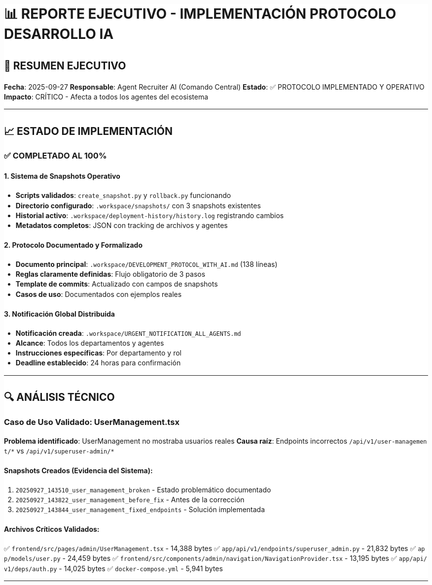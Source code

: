 # 📊 REPORTE EJECUTIVO - IMPLEMENTACIÓN PROTOCOLO DESARROLLO IA

## 🎯 RESUMEN EJECUTIVO
**Fecha**: 2025-09-27
**Responsable**: Agent Recruiter AI (Comando Central)
**Estado**: ✅ PROTOCOLO IMPLEMENTADO Y OPERATIVO
**Impacto**: CRÍTICO - Afecta a todos los agentes del ecosistema

---

## 📈 ESTADO DE IMPLEMENTACIÓN

### ✅ COMPLETADO AL 100%

#### 1. Sistema de Snapshots Operativo
- **Scripts validados**: `create_snapshot.py` y `rollback.py` funcionando
- **Directorio configurado**: `.workspace/snapshots/` con 3 snapshots existentes
- **Historial activo**: `.workspace/deployment-history/history.log` registrando cambios
- **Metadatos completos**: JSON con tracking de archivos y agentes

#### 2. Protocolo Documentado y Formalizado
- **Documento principal**: `.workspace/DEVELOPMENT_PROTOCOL_WITH_AI.md` (138 líneas)
- **Reglas claramente definidas**: Flujo obligatorio de 3 pasos
- **Template de commits**: Actualizado con campos de snapshots
- **Casos de uso**: Documentados con ejemplos reales

#### 3. Notificación Global Distribuida
- **Notificación creada**: `.workspace/URGENT_NOTIFICATION_ALL_AGENTS.md`
- **Alcance**: Todos los departamentos y agentes
- **Instrucciones específicas**: Por departamento y rol
- **Deadline establecido**: 24 horas para confirmación

---

## 🔍 ANÁLISIS TÉCNICO

### Caso de Uso Validado: UserManagement.tsx
**Problema identificado**: UserManagement no mostraba usuarios reales
**Causa raíz**: Endpoints incorrectos `/api/v1/user-management/*` vs `/api/v1/superuser-admin/*`

#### Snapshots Creados (Evidencia del Sistema):
1. `20250927_143510_user_management_broken` - Estado problemático documentado
2. `20250927_143822_user_management_before_fix` - Antes de la corrección
3. `20250927_143844_user_management_fixed_endpoints` - Solución implementada

#### Archivos Críticos Validados:
✅ `frontend/src/pages/admin/UserManagement.tsx` - 14,388 bytes
✅ `app/api/v1/endpoints/superuser_admin.py` - 21,832 bytes
✅ `app/models/user.py` - 24,459 bytes
✅ `frontend/src/components/admin/navigation/NavigationProvider.tsx` - 13,195 bytes
✅ `app/api/v1/deps/auth.py` - 14,025 bytes
✅ `docker-compose.yml` - 5,941 bytes

---